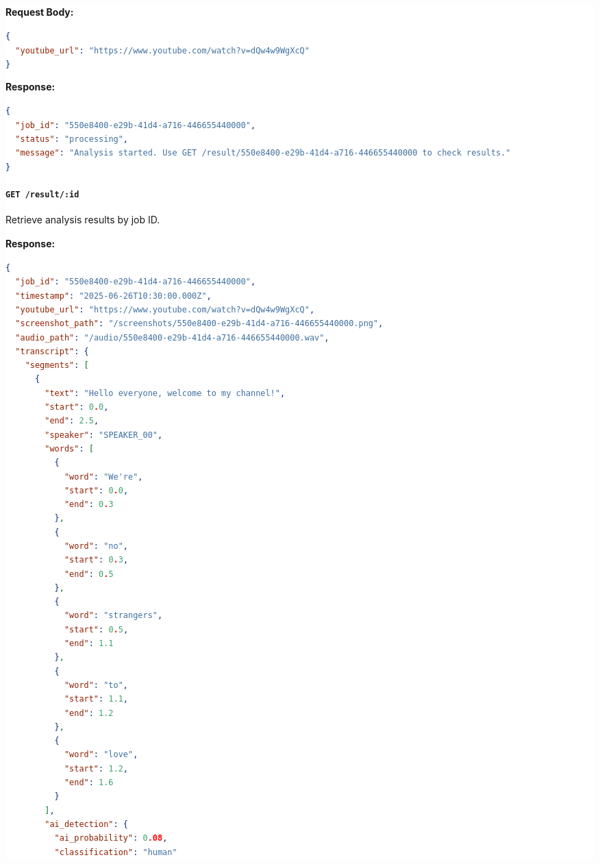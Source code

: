 **Request Body:**
```json
{
  "youtube_url": "https://www.youtube.com/watch?v=dQw4w9WgXcQ"
}
```

**Response:**
```json
{
  "job_id": "550e8400-e29b-41d4-a716-446655440000",
  "status": "processing",
  "message": "Analysis started. Use GET /result/550e8400-e29b-41d4-a716-446655440000 to check results."
}
```

#### `GET /result/:id`
Retrieve analysis results by job ID.

**Response:**
```json
{
  "job_id": "550e8400-e29b-41d4-a716-446655440000",
  "timestamp": "2025-06-26T10:30:00.000Z",
  "youtube_url": "https://www.youtube.com/watch?v=dQw4w9WgXcQ",
  "screenshot_path": "/screenshots/550e8400-e29b-41d4-a716-446655440000.png",
  "audio_path": "/audio/550e8400-e29b-41d4-a716-446655440000.wav",
  "transcript": {
    "segments": [
      {
        "text": "Hello everyone, welcome to my channel!",
        "start": 0.0,
        "end": 2.5,
        "speaker": "SPEAKER_00",
        "words": [
          {
            "word": "We're",
            "start": 0.0,
            "end": 0.3
          },
          {
            "word": "no",
            "start": 0.3,
            "end": 0.5
          },
          {
            "word": "strangers",
            "start": 0.5,
            "end": 1.1
          },
          {
            "word": "to",
            "start": 1.1,
            "end": 1.2
          },
          {
            "word": "love",
            "start": 1.2,
            "end": 1.6
          }
        ],
        "ai_detection": {
          "ai_probability": 0.08,
          "classification": "human"
```